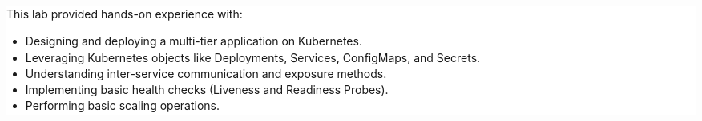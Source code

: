 This lab provided hands-on experience with:

- Designing and deploying a multi-tier application on Kubernetes.
- Leveraging Kubernetes objects like Deployments, Services, ConfigMaps, and Secrets.
- Understanding inter-service communication and exposure methods.
- Implementing basic health checks (Liveness and Readiness Probes).
- Performing basic scaling operations.
